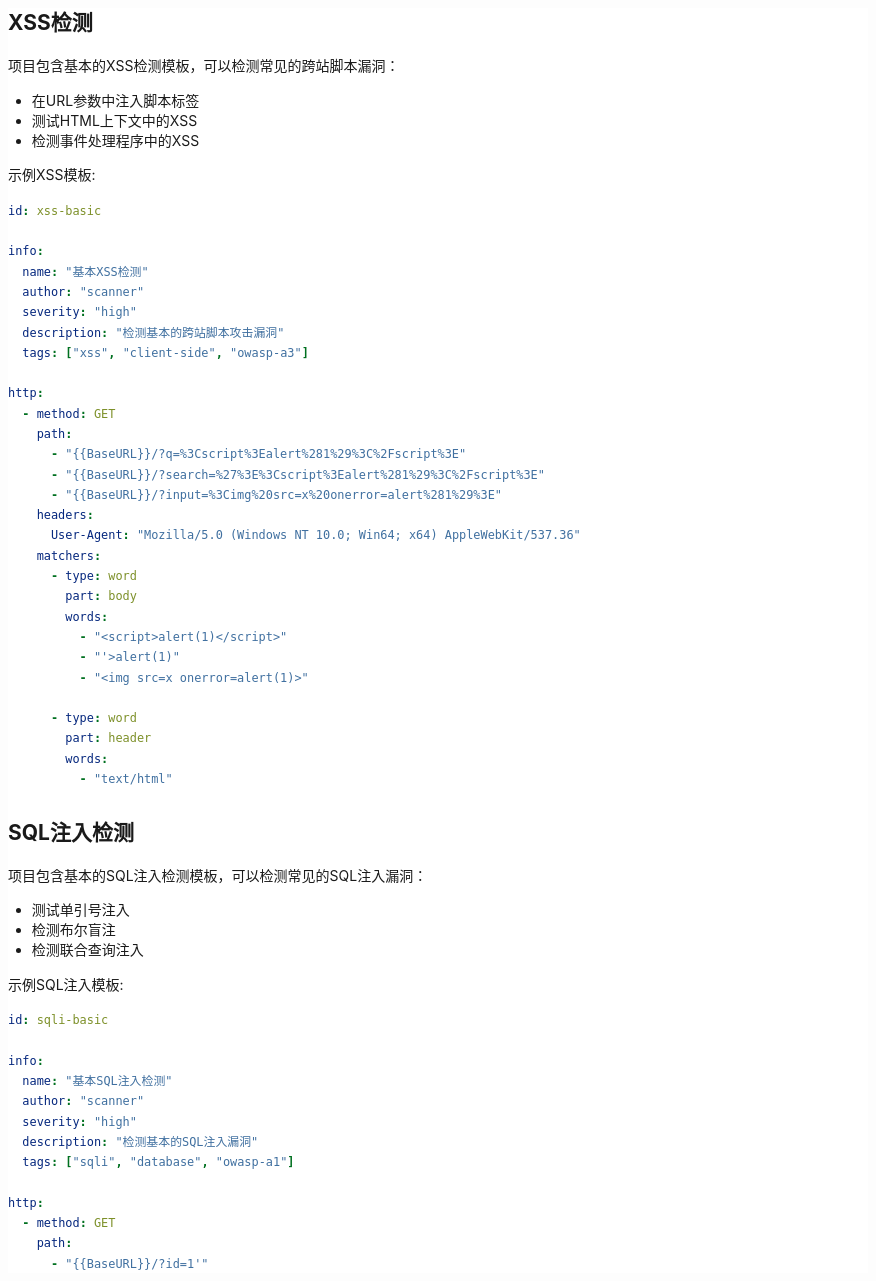 ## XSS检测

项目包含基本的XSS检测模板，可以检测常见的跨站脚本漏洞：

- 在URL参数中注入脚本标签
- 测试HTML上下文中的XSS
- 检测事件处理程序中的XSS

示例XSS模板:

```yaml
id: xss-basic

info:
  name: "基本XSS检测"
  author: "scanner"
  severity: "high"
  description: "检测基本的跨站脚本攻击漏洞"
  tags: ["xss", "client-side", "owasp-a3"]

http:
  - method: GET
    path:
      - "{{BaseURL}}/?q=%3Cscript%3Ealert%281%29%3C%2Fscript%3E"
      - "{{BaseURL}}/?search=%27%3E%3Cscript%3Ealert%281%29%3C%2Fscript%3E"
      - "{{BaseURL}}/?input=%3Cimg%20src=x%20onerror=alert%281%29%3E"
    headers:
      User-Agent: "Mozilla/5.0 (Windows NT 10.0; Win64; x64) AppleWebKit/537.36"
    matchers:
      - type: word
        part: body
        words:
          - "<script>alert(1)</script>"
          - "'>alert(1)"
          - "<img src=x onerror=alert(1)>"
      
      - type: word
        part: header
        words:
          - "text/html"
```

## SQL注入检测

项目包含基本的SQL注入检测模板，可以检测常见的SQL注入漏洞：

- 测试单引号注入
- 检测布尔盲注
- 检测联合查询注入

示例SQL注入模板:

```yaml
id: sqli-basic

info:
  name: "基本SQL注入检测"
  author: "scanner"
  severity: "high"
  description: "检测基本的SQL注入漏洞"
  tags: ["sqli", "database", "owasp-a1"]

http:
  - method: GET
    path:
      - "{{BaseURL}}/?id=1'"
```
